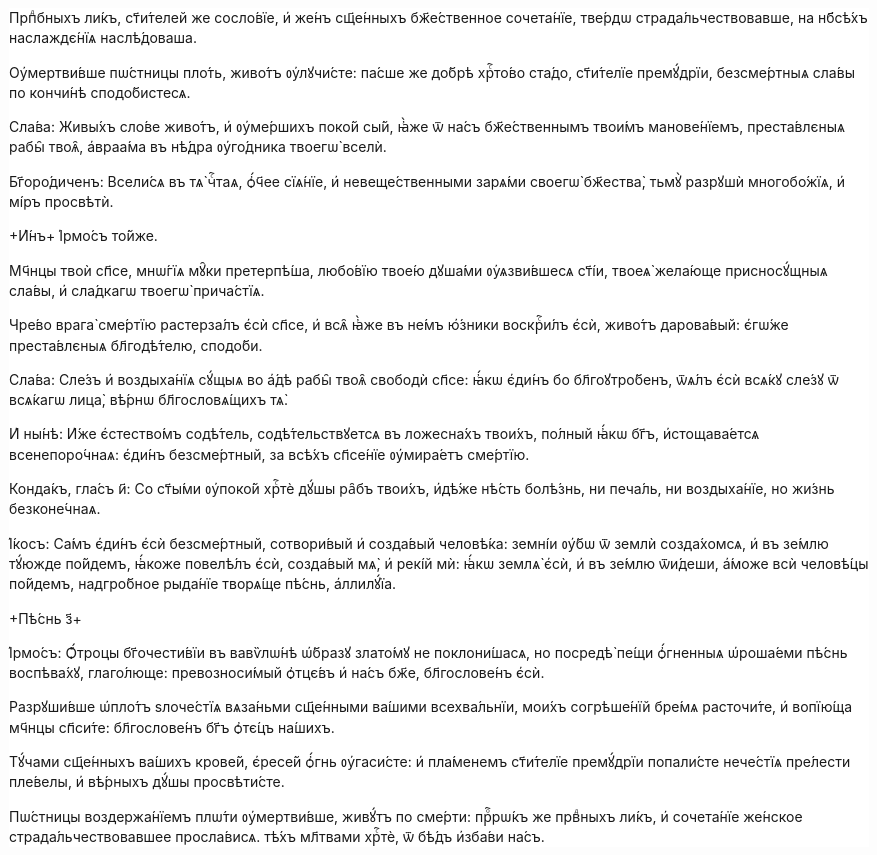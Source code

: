 Прпⷣбныхъ ли́къ, ст҃и́телей же сосло́вїе, и҆ же́нъ сщ҃е́нныхъ бж҃е́ственное
сочета́нїе, тве́рдѡ страда́льчествовавше, на нб҃сѣ́хъ наслаждє́нїѧ наслѣ́доваша.

Оу҆мертви́вше пѡ́стницы пло́ть, живо́тъ ᲂу҆лꙋчи́сте: па́сше же до́брѣ хрⷭ҇то́во
ста́до, ст҃и́телїе премꙋ́дрїи, безсме́ртныѧ сла́вы по кончи́нѣ сподо́бистесѧ.

Сла́ва: Живы́хъ сло́ве живо́тъ, и҆ ᲂу҆ме́ршихъ поко́й сы́й, ꙗ҆̀же ѿ на́съ
бж҃е́ственнымъ твои́мъ манове́нїемъ, преста́влєныѧ рабы̑ твоѧ̑, а҆враа́ма въ
нѣ́дра ᲂу҆го́дника твоегѡ̀ вселѝ.

Бг҃оро́диченъ: Всели́сѧ въ тѧ̀ чⷭ҇таѧ, ѻ҆́ч҃ее сїѧ́нїе, и҆ невеще́ственными
зарѧ́ми своегѡ̀ бж҃ества̀, тьмꙋ̀ разрꙋшѝ многобо́жїѧ, и҆ мі́ръ просвѣтѝ.

+И҆́нъ+ І҆рмо́съ то́йже.

Мч҃нцы твоѝ сп҃се, мнѡ́гїѧ мꙋ̑ки претерпѣ́ша, любо́вїю твое́ю дꙋша́ми
ᲂу҆ѧзви́вшесѧ ст҃і́и, твоеѧ̀ жела́юще присносꙋ́щныѧ сла́вы, и҆ сла́дкагѡ твоегѡ̀
прича́стїѧ.

Чре́во врага̀ сме́ртїю растерза́лъ є҆сѝ сп҃се, и҆ всѧ̑ ꙗ҆̀же въ не́мъ ю҆́зники
воскрⷭ҇и́лъ є҆сѝ, живо́тъ дарова́вый: є҆гѡ́же преста́влєныѧ бл҃годѣ́телю,
сподо́би.

Сла́ва: Сле́зъ и҆ воздыха́нїѧ сꙋ́щыѧ во а҆́дѣ рабы̑ твоѧ̑ свободѝ сп҃се: ꙗ҆́кѡ
є҆ди́нъ бо бл҃гоꙋтро́бенъ, ѿѧ́лъ є҆сѝ всѧ́кꙋ сле́зꙋ ѿ всѧ́кагѡ лица̀, вѣ́рнѡ
бл҃гословѧ́щихъ тѧ̀.

И҆ ны́нѣ: И҆́же є҆стество́мъ содѣ́тель, содѣ́тельствꙋетсѧ въ ложесна́хъ
твои́хъ, по́лный ꙗ҆́кѡ бг҃ъ, и҆стощава́етсѧ всенепоро́чнаѧ: є҆ди́нъ
безсме́ртный, за всѣ́хъ сп҃се́нїе ᲂу҆мира́етъ сме́ртїю.

Конда́къ, гла́съ и҃: Со ст҃ы́ми ᲂу҆поко́й хрⷭ҇тѐ дꙋ́шы ра̑бъ твои́хъ, и҆дѣ́же
нѣ́сть болѣ́знь, ни печа́ль, ни воздыха́нїе, но жи́знь безконе́чнаѧ.

І҆́косъ: Са́мъ є҆ди́нъ є҆сѝ безсме́ртный, сотвори́вый и҆ созда́вый человѣ́ка:
земні́и ᲂу҆́бѡ ѿ землѝ созда́хомсѧ, и҆ въ зе́млю тꙋ́южде по́йдемъ, ꙗ҆́коже
повелѣ́лъ є҆сѝ, созда́вый мѧ̀, и҆ рекі́й мѝ: ꙗ҆́кѡ землѧ̀ є҆сѝ, и҆ въ зе́млю
ѿи́деши, а҆́може всѝ человѣ́цы по́йдемъ, надгро́бное рыда́нїе творѧ́ще пѣ́снь,
а҆ллилꙋ́їа.

+Пѣ́снь з҃+

І҆рмо́съ: Ѻ҆́троцы бг҃очести́вїи въ вавѷлѡ́нѣ ѡ҆́бразꙋ злато́мꙋ не
поклони́шасѧ, но посредѣ̀ пе́щи ѻ҆́гненныѧ ѡ҆роша́еми пѣ́снь воспѣва́хꙋ,
глаго́люще: превозноси́мый ѻ҆тцє́въ и҆ на́съ бж҃е, бл҃гослове́нъ є҆сѝ.

Разрꙋши́вше ѡ҆пло́тъ ѕлоче́стїѧ вѧза́ньми сщ҃е́нными ва́шими всехва́льнїи,
мои́хъ согрѣше́нїй бре́мѧ расточи́те, и҆ вопїю́ща мч҃нцы сп҃си́те: бл҃гослове́нъ
бг҃ъ ѻ҆тє́цъ на́шихъ.

Тꙋ́чами сщ҃е́нныхъ ва́шихъ крове́й, є҆ресе́й ѻ҆́гнь ᲂу҆гаси́сте: и҆ пла́менемъ
ст҃и́телїе премꙋ́дрїи попали́сте нече́стїѧ пре́лести пле́велы, и҆ вѣ́рныхъ дꙋ́шы
просвѣти́сте.

Пѡ́стницы воздержа́нїемъ плѡ́ти ᲂу҆мертви́вше, живꙋ́тъ по сме́рти: прⷪ҇рѡ́къ же
првⷣныхъ ли́къ, и҆ сочета́нїе же́нское страда́льчествовавшее просла́висѧ. тѣ́хъ
мл҃твами хрⷭ҇тѐ, ѿ бѣ́дъ и҆зба́ви на́съ.
